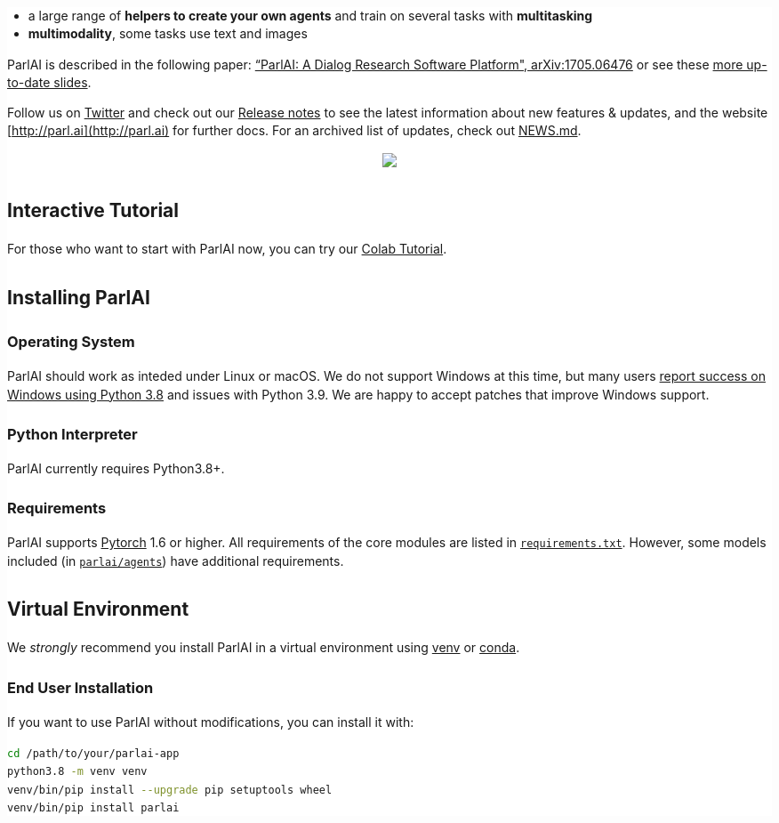 - a large range of **helpers to create your own agents** and train on several tasks with **multitasking**
- **multimodality**, some tasks use text and images


ParlAI is described in the following paper:
[“ParlAI: A Dialog Research Software Platform", arXiv:1705.06476](https://arxiv.org/abs/1705.06476)
or see these [more up-to-date slides](https://drive.google.com/file/d/1JfUW4AVrjSp8X8Fp0_rTTRoLxUfW0aUm/view?usp=sharing).

Follow us on [Twitter](https://twitter.com/parlai_parley) and check out our [Release
notes](https://github.com/facebookresearch/ParlAI/releases) to see the latest
information about new features & updates, and the website
[http://parl.ai](http://parl.ai) for further docs. For an archived list of updates,
check out [NEWS.md](https://github.com/facebookresearch/ParlAI/blob/main/NEWS.md).

<p align="center"><img width="90%" src="https://raw.githubusercontent.com/facebookresearch/ParlAI/main/docs/source/_static/img/parlai_example.png" /></p>

## Interactive Tutorial

For those who want to start with ParlAI now, you can try our [Colab Tutorial](https://colab.research.google.com/drive/1bRMvN0lGXaTF5fuTidgvlAl-Lb41F7AD#scrollTo=KtVz5dCUmFkN).

## Installing ParlAI
####
### Operating System

ParlAI should work as inteded under Linux or macOS. We do not support Windows at this time, but many users [report success on Windows using Python 3.8](https://github.com/facebookresearch/ParlAI/issues/3989) and issues with Python 3.9. We are happy to accept patches that improve Windows support.

### Python Interpreter

ParlAI currently requires Python3.8+.

### Requirements

ParlAI supports [Pytorch](https://pytorch.org) 1.6 or higher.
All requirements of the core modules are listed in [`requirements.txt`](https://github.com/facebookresearch/ParlAI/blob/main/requirements.txt). However, some models included (in [`parlai/agents`](https://github.com/facebookresearch/ParlAI/tree/main/parlai/agents)) have additional requirements.

## Virtual Environment

We *strongly* recommend you install ParlAI in a virtual environment using [venv](https://docs.python.org/3/library/venv.html) or [conda](https://www.anaconda.com/).

### End User Installation

If you want to use ParlAI without modifications, you can install it with:

```bash
cd /path/to/your/parlai-app
python3.8 -m venv venv
venv/bin/pip install --upgrade pip setuptools wheel
venv/bin/pip install parlai
```
